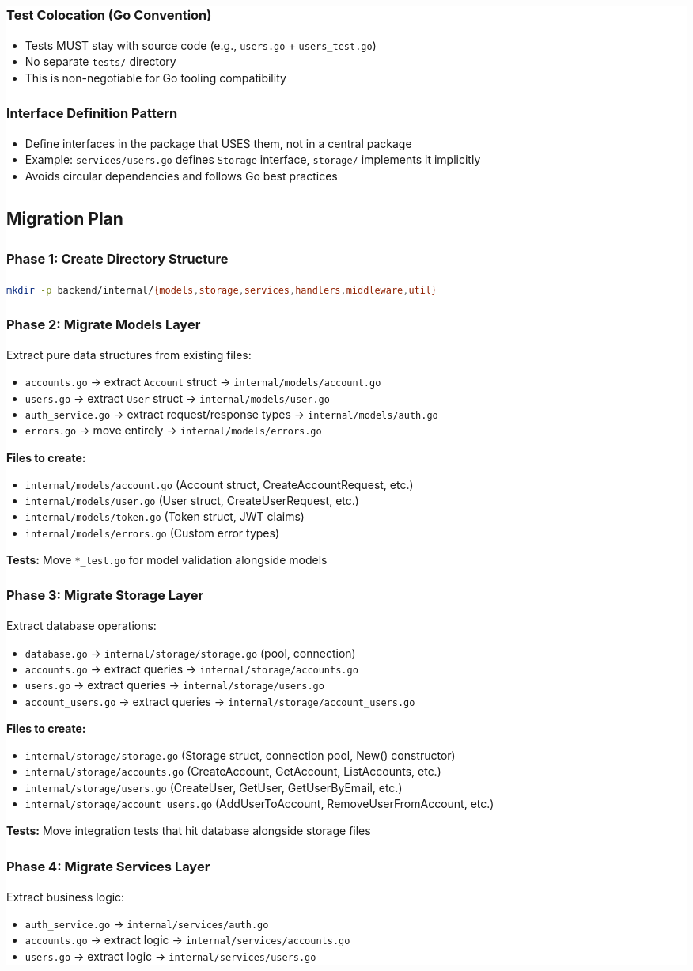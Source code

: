 ### Test Colocation (Go Convention)

- Tests MUST stay with source code (e.g., `users.go` + `users_test.go`)
- No separate `tests/` directory
- This is non-negotiable for Go tooling compatibility

### Interface Definition Pattern

- Define interfaces in the package that USES them, not in a central package
- Example: `services/users.go` defines `Storage` interface, `storage/` implements it implicitly
- Avoids circular dependencies and follows Go best practices

## Migration Plan

### Phase 1: Create Directory Structure
```bash
mkdir -p backend/internal/{models,storage,services,handlers,middleware,util}
```

### Phase 2: Migrate Models Layer
Extract pure data structures from existing files:
- `accounts.go` → extract `Account` struct → `internal/models/account.go`
- `users.go` → extract `User` struct → `internal/models/user.go`
- `auth_service.go` → extract request/response types → `internal/models/auth.go`
- `errors.go` → move entirely → `internal/models/errors.go`

**Files to create:**
- `internal/models/account.go` (Account struct, CreateAccountRequest, etc.)
- `internal/models/user.go` (User struct, CreateUserRequest, etc.)
- `internal/models/token.go` (Token struct, JWT claims)
- `internal/models/errors.go` (Custom error types)

**Tests:** Move `*_test.go` for model validation alongside models

### Phase 3: Migrate Storage Layer
Extract database operations:
- `database.go` → `internal/storage/storage.go` (pool, connection)
- `accounts.go` → extract queries → `internal/storage/accounts.go`
- `users.go` → extract queries → `internal/storage/users.go`
- `account_users.go` → extract queries → `internal/storage/account_users.go`

**Files to create:**
- `internal/storage/storage.go` (Storage struct, connection pool, New() constructor)
- `internal/storage/accounts.go` (CreateAccount, GetAccount, ListAccounts, etc.)
- `internal/storage/users.go` (CreateUser, GetUser, GetUserByEmail, etc.)
- `internal/storage/account_users.go` (AddUserToAccount, RemoveUserFromAccount, etc.)

**Tests:** Move integration tests that hit database alongside storage files

### Phase 4: Migrate Services Layer
Extract business logic:
- `auth_service.go` → `internal/services/auth.go`
- `accounts.go` → extract logic → `internal/services/accounts.go`
- `users.go` → extract logic → `internal/services/users.go`
